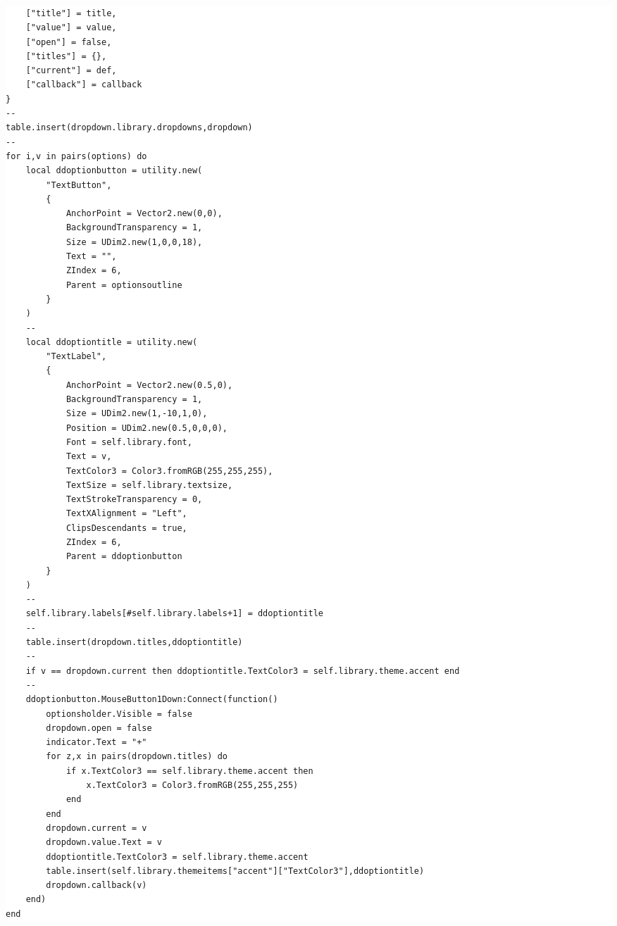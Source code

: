 		["title"] = title,
		["value"] = value,
		["open"] = false,
		["titles"] = {},
		["current"] = def,
		["callback"] = callback
	}
	--
	table.insert(dropdown.library.dropdowns,dropdown)
	--
	for i,v in pairs(options) do
		local ddoptionbutton = utility.new(
			"TextButton",
			{
				AnchorPoint = Vector2.new(0,0),
				BackgroundTransparency = 1,
				Size = UDim2.new(1,0,0,18),
				Text = "",
				ZIndex = 6,
				Parent = optionsoutline
			}
		)
		--
		local ddoptiontitle = utility.new(
			"TextLabel",
			{
				AnchorPoint = Vector2.new(0.5,0),
				BackgroundTransparency = 1,
				Size = UDim2.new(1,-10,1,0),
				Position = UDim2.new(0.5,0,0,0),
				Font = self.library.font,
				Text = v,
				TextColor3 = Color3.fromRGB(255,255,255),
				TextSize = self.library.textsize,
				TextStrokeTransparency = 0,
				TextXAlignment = "Left",
				ClipsDescendants = true,
				ZIndex = 6,
				Parent = ddoptionbutton
			}
		)
		--
		self.library.labels[#self.library.labels+1] = ddoptiontitle
		--
		table.insert(dropdown.titles,ddoptiontitle)
		--
		if v == dropdown.current then ddoptiontitle.TextColor3 = self.library.theme.accent end
		--
		ddoptionbutton.MouseButton1Down:Connect(function()
			optionsholder.Visible = false
			dropdown.open = false
			indicator.Text = "+"
			for z,x in pairs(dropdown.titles) do
				if x.TextColor3 == self.library.theme.accent then
					x.TextColor3 = Color3.fromRGB(255,255,255)
				end
			end
			dropdown.current = v
			dropdown.value.Text = v
			ddoptiontitle.TextColor3 = self.library.theme.accent
			table.insert(self.library.themeitems["accent"]["TextColor3"],ddoptiontitle)
			dropdown.callback(v)
		end)
	end